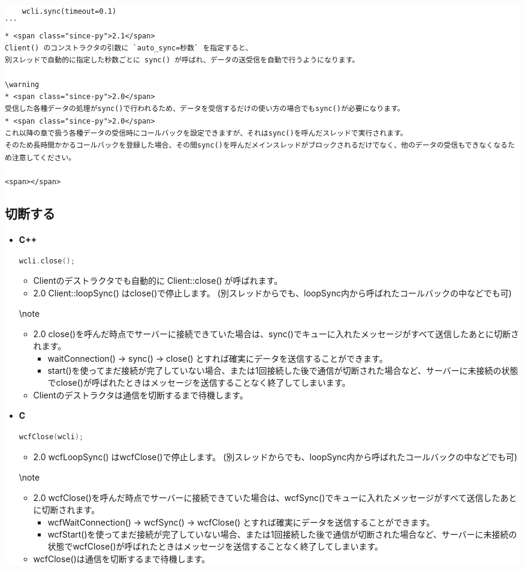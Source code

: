         wcli.sync(timeout=0.1)
    ```
    * <span class="since-py">2.1</span>
    Client() のコンストラクタの引数に `auto_sync=秒数` を指定すると、
    別スレッドで自動的に指定した秒数ごとに sync() が呼ばれ、データの送受信を自動で行うようになります。

    \warning
    * <span class="since-py">2.0</span>
    受信した各種データの処理がsync()で行われるため、データを受信するだけの使い方の場合でもsync()が必要になります。
    * <span class="since-py">2.0</span>
    これ以降の章で扱う各種データの受信時にコールバックを設定できますが、それはsync()を呼んだスレッドで実行されます。
    そのため長時間かかるコールバックを登録した場合、その間sync()を呼んだメインスレッドがブロックされるだけでなく、他のデータの受信もできなくなるため注意してください。

    <span></span>

</div>

## 切断する

<div class="tabbed">

- <b class="tab-title">C++</b>
    ```cpp
    wcli.close();
    ```
    * Clientのデストラクタでも自動的に Client::close() が呼ばれます。
    * <span class="since-c">2.0</span>
    Client::loopSync() はclose()で停止します。
    (別スレッドからでも、loopSync内から呼ばれたコールバックの中などでも可)

    \note
    * <span class="since-c">2.0</span>
    close()を呼んだ時点でサーバーに接続できていた場合は、sync()でキューに入れたメッセージがすべて送信したあとに切断されます。
        * waitConnection() → sync() → close() とすれば確実にデータを送信することができます。
        * start()を使ってまだ接続が完了していない場合、または1回接続した後で通信が切断された場合など、サーバーに未接続の状態でclose()が呼ばれたときはメッセージを送信することなく終了してしまいます。
    * Clientのデストラクタは通信を切断するまで待機します。

    <span></span>
    
- <b class="tab-title">C</b>
    ```c
    wcfClose(wcli);
    ```
    * <span class="since-c">2.0</span>
    wcfLoopSync() はwcfClose()で停止します。
    (別スレッドからでも、loopSync内から呼ばれたコールバックの中などでも可)

    \note
    * <span class="since-c">2.0</span>
    wcfClose()を呼んだ時点でサーバーに接続できていた場合は、wcfSync()でキューに入れたメッセージがすべて送信したあとに切断されます。
        * wcfWaitConnection() → wcfSync() → wcfClose() とすれば確実にデータを送信することができます。
        * wcfStart()を使ってまだ接続が完了していない場合、または1回接続した後で通信が切断された場合など、サーバーに未接続の状態でwcfClose()が呼ばれたときはメッセージを送信することなく終了してしまいます。
    * wcfClose()は通信を切断するまで待機します。
